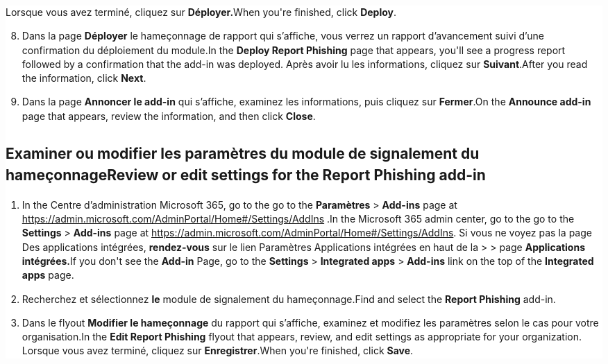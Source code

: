    <span data-ttu-id="0132e-223">Lorsque vous avez terminé, cliquez sur **Déployer.**</span><span class="sxs-lookup"><span data-stu-id="0132e-223">When you're finished, click **Deploy**.</span></span>

8. <span data-ttu-id="0132e-224">Dans la page **Déployer** le hameçonnage de rapport qui s’affiche, vous verrez un rapport d’avancement suivi d’une confirmation du déploiement du module.</span><span class="sxs-lookup"><span data-stu-id="0132e-224">In the **Deploy Report Phishing** page that appears, you'll see a progress report followed by a confirmation that the add-in was deployed.</span></span> <span data-ttu-id="0132e-225">Après avoir lu les informations, cliquez sur **Suivant**.</span><span class="sxs-lookup"><span data-stu-id="0132e-225">After you read the information, click **Next**.</span></span>

9. <span data-ttu-id="0132e-226">Dans la page **Annoncer le add-in** qui s’affiche, examinez les informations, puis cliquez sur **Fermer**.</span><span class="sxs-lookup"><span data-stu-id="0132e-226">On the **Announce add-in** page that appears, review the information, and then click **Close**.</span></span>

## <a name="review-or-edit-settings-for-the-report-phishing-add-in"></a><span data-ttu-id="0132e-227">Examiner ou modifier les paramètres du module de signalement du hameçonnage</span><span class="sxs-lookup"><span data-stu-id="0132e-227">Review or edit settings for the Report Phishing add-in</span></span>

1. <span data-ttu-id="0132e-228">In the Centre d’administration Microsoft 365, go to the go to the **Paramètres** \> **Add-ins** page at <https://admin.microsoft.com/AdminPortal/Home#/Settings/AddIns> .</span><span class="sxs-lookup"><span data-stu-id="0132e-228">In the Microsoft 365 admin center, go to the go to the **Settings** \> **Add-ins** page at <https://admin.microsoft.com/AdminPortal/Home#/Settings/AddIns>.</span></span> <span data-ttu-id="0132e-229">Si vous ne voyez pas la page Des  applications intégrées, **rendez-vous** sur le lien Paramètres Applications intégrées en haut de la \>  \>  page **Applications intégrées.**</span><span class="sxs-lookup"><span data-stu-id="0132e-229">If you don't see the **Add-in** Page, go to the **Settings** \> **Integrated apps** \> **Add-ins** link on the top of the **Integrated apps** page.</span></span>

2. <span data-ttu-id="0132e-230">Recherchez et sélectionnez **le** module de signalement du hameçonnage.</span><span class="sxs-lookup"><span data-stu-id="0132e-230">Find and select the **Report Phishing** add-in.</span></span>

3. <span data-ttu-id="0132e-231">Dans le flyout **Modifier le hameçonnage** du rapport qui s’affiche, examinez et modifiez les paramètres selon le cas pour votre organisation.</span><span class="sxs-lookup"><span data-stu-id="0132e-231">In the **Edit Report Phishing** flyout that appears, review, and edit settings as appropriate for your organization.</span></span> <span data-ttu-id="0132e-232">Lorsque vous avez terminé, cliquez sur **Enregistrer**.</span><span class="sxs-lookup"><span data-stu-id="0132e-232">When you're finished, click **Save**.</span></span>
